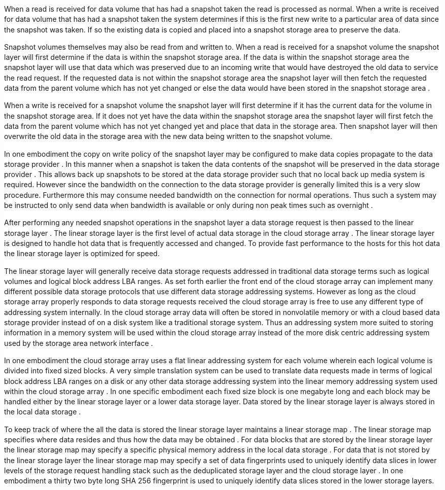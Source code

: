 When a read is received for data volume that has had a snapshot taken the read is processed as normal. When a write is received for data volume that has had a snapshot taken the system determines if this is the first new write to a particular area of data since the snapshot was taken. If so the existing data is copied and placed into a snapshot storage area to preserve the data.

Snapshot volumes themselves may also be read from and written to. When a read is received for a snapshot volume the snapshot layer will first determine if the data is within the snapshot storage area. If the data is within the snapshot storage area the snapshot layer will use that data which was preserved due to an incoming write that would have destroyed the old data to service the read request. If the requested data is not within the snapshot storage area the snapshot layer will then fetch the requested data from the parent volume which has not yet changed or else the data would have been stored in the snapshot storage area .

When a write is received for a snapshot volume the snapshot layer will first determine if it has the current data for the volume in the snapshot storage area. If it does not yet have the data within the snapshot storage area the snapshot layer will first fetch the data from the parent volume which has not yet changed yet and place that data in the storage area. Then snapshot layer will then overwrite the old data in the storage area with the new data being written to the snapshot volume.

In one embodiment the copy on write policy of the snapshot layer may be configured to make data copies propagate to the data storage provider . In this manner when a snapshot is taken the data contents of the snapshot will be preserved in the data storage provider . This allows back up snapshots to be stored at the data storage provider such that no local back up media system is required. However since the bandwidth on the connection to the data storage provider is generally limited this is a very slow procedure. Furthermore this may consume needed bandwidth on the connection for normal operations. Thus such a system may be instructed to only send data when bandwidth is available or only during non peak times such as overnight .

After performing any needed snapshot operations in the snapshot layer a data storage request is then passed to the linear storage layer . The linear storage layer is the first level of actual data storage in the cloud storage array . The linear storage layer is designed to handle hot data that is frequently accessed and changed. To provide fast performance to the hosts for this hot data the linear storage layer is optimized for speed.

The linear storage layer will generally receive data storage requests addressed in traditional data storage terms such as logical volumes and logical block address LBA ranges. As set forth earlier the front end of the cloud storage array can implement many different possible data storage protocols that use different data storage addressing systems. However as long as the cloud storage array properly responds to data storage requests received the cloud storage array is free to use any different type of addressing system internally. In the cloud storage array data will often be stored in nonvolatile memory or with a cloud based data storage provider instead of on a disk system like a traditional storage system. Thus an addressing system more suited to storing information in a memory system will be used within the cloud storage array instead of the more disk centric addressing system used by the storage area network interface .

In one embodiment the cloud storage array uses a flat linear addressing system for each volume wherein each logical volume is divided into fixed sized blocks. A very simple translation system can be used to translate data requests made in terms of logical block address LBA ranges on a disk or any other data storage addressing system into the linear memory addressing system used within the cloud storage array . In one specific embodiment each fixed size block is one megabyte long and each block may be handled either by the linear storage layer or a lower data storage layer. Data stored by the linear storage layer is always stored in the local data storage .

To keep track of where the all the data is stored the linear storage layer maintains a linear storage map . The linear storage map specifies where data resides and thus how the data may be obtained . For data blocks that are stored by the linear storage layer the linear storage map may specify a specific physical memory address in the local data storage . For data that is not stored by the linear storage layer the linear storage map may specify a set of data fingerprints used to uniquely identify data slices in lower levels of the storage request handling stack such as the deduplicated storage layer and the cloud storage layer . In one embodiment a thirty two byte long SHA 256 fingerprint is used to uniquely identify data slices stored in the lower storage layers.
